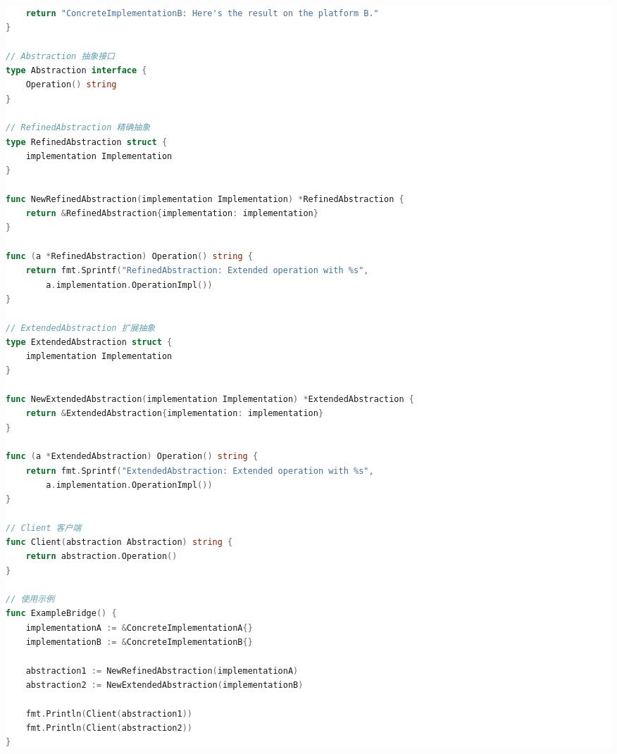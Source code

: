 ```go
    return "ConcreteImplementationB: Here's the result on the platform B."
}

// Abstraction 抽象接口
type Abstraction interface {
    Operation() string
}

// RefinedAbstraction 精确抽象
type RefinedAbstraction struct {
    implementation Implementation
}

func NewRefinedAbstraction(implementation Implementation) *RefinedAbstraction {
    return &RefinedAbstraction{implementation: implementation}
}

func (a *RefinedAbstraction) Operation() string {
    return fmt.Sprintf("RefinedAbstraction: Extended operation with %s", 
        a.implementation.OperationImpl())
}

// ExtendedAbstraction 扩展抽象
type ExtendedAbstraction struct {
    implementation Implementation
}

func NewExtendedAbstraction(implementation Implementation) *ExtendedAbstraction {
    return &ExtendedAbstraction{implementation: implementation}
}

func (a *ExtendedAbstraction) Operation() string {
    return fmt.Sprintf("ExtendedAbstraction: Extended operation with %s", 
        a.implementation.OperationImpl())
}

// Client 客户端
func Client(abstraction Abstraction) string {
    return abstraction.Operation()
}

// 使用示例
func ExampleBridge() {
    implementationA := &ConcreteImplementationA{}
    implementationB := &ConcreteImplementationB{}
    
    abstraction1 := NewRefinedAbstraction(implementationA)
    abstraction2 := NewExtendedAbstraction(implementationB)
    
    fmt.Println(Client(abstraction1))
    fmt.Println(Client(abstraction2))
}

```
